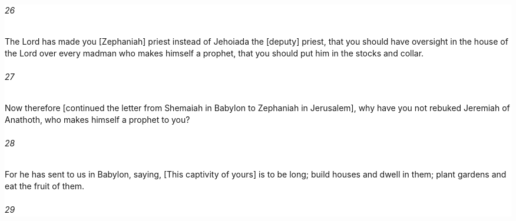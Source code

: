 











###### 26 






The Lord has made you [Zephaniah] priest instead of Jehoiada the [deputy] priest, that you should have oversight in the house of the Lord over every madman who makes himself a prophet, that you should put him in the stocks and collar. 













###### 27 






Now therefore [continued the letter from Shemaiah in Babylon to Zephaniah in Jerusalem], why have you not rebuked Jeremiah of Anathoth, who makes himself a prophet to you? 













###### 28 






For he has sent to us in Babylon, saying, [This captivity of yours] is to be long; build houses and dwell in them; plant gardens and eat the fruit of them. 













###### 29 

